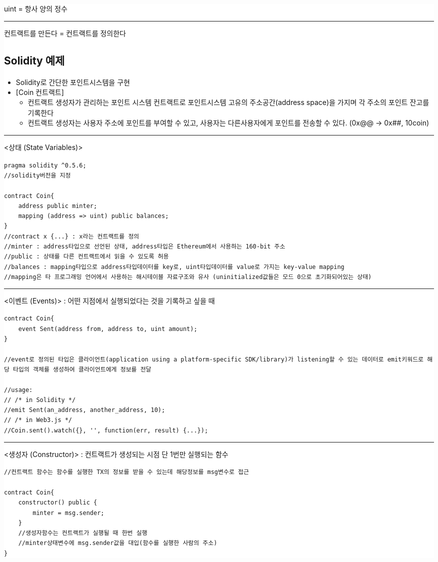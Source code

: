 uint = 항사 양의 정수

<hr />

컨트랙트를 만든다 = 컨트랙트를 정의한다

## Solidity 예제

- Solidity로 간단한 포인트시스템을 구현
- [Coin 컨트랙트]
  - 컨트랙트 생성자가 관리하는 포인트 시스템 컨트랙트로 포인트시스템 고유의 주소공간(address space)을 가지며 각 주소의 포인트 잔고를 기록한다
  - 컨트랙트 생성자는 사용자 주소에 포인트를 부여할 수 있고, 사용자는 다른사용자에게 포인트를 전송할 수 있다. (0x@@ -> 0x##, 10coin)

<hr />

<상태 (State Variables)>

```
pragma solidity ^0.5.6;
//solidity버전을 지정

contract Coin{
    address public minter;
    mapping (address => uint) public balances;
}
//contract x {...} : x라는 컨트랙트를 정의
//minter : address타입으로 선언된 상태, address타입은 Ethereum에서 사용하는 160-bit 주소
//public : 상태를 다른 컨트랙트에서 읽을 수 있도록 허용
//balances : mapping타입으로 address타입데이터를 key로, uint타입데이터를 value로 가지는 key-value mapping
//mapping은 타 프로그래밍 언어에서 사용하는 해시테이블 자료구조와 유사 (uninitialized값들은 모드 0으로 초기화되어있는 상태)
```

<hr />

<이벤트 (Events)> : 어떤 지점에서 실행되었다는 것을 기록하고 싶을 때

```
contract Coin{
    event Sent(address from, address to, uint amount);
}

//event로 정의된 타입은 클라이언트(application using a platform-specific SDK/library)가 listening할 수 있는 데이터로 emit키워드로 해당 타입의 객체를 생성하여 클라이언트에게 정보를 전달

//usage:
// /* in Solidity */
//emit Sent(an_address, another_address, 10);
// /* in Web3.js */
//Coin.sent().watch({}, '', function(err, result) {...});
```

<hr />

<생성자 (Constructor)> : 컨트랙트가 생성되는 시점 단 1번만 실행되는 함수

```
//컨트랙트 함수는 함수를 실행한 TX의 정보를 받을 수 있는데 해당정보를 msg변수로 접근

contract Coin{
    constructor() public {
        minter = msg.sender;
    }
    //생성자함수는 컨트랙트가 실행될 때 한번 실행
    //minter상태변수에 msg.sender값을 대입(함수를 실행한 사람의 주소)
}
```
